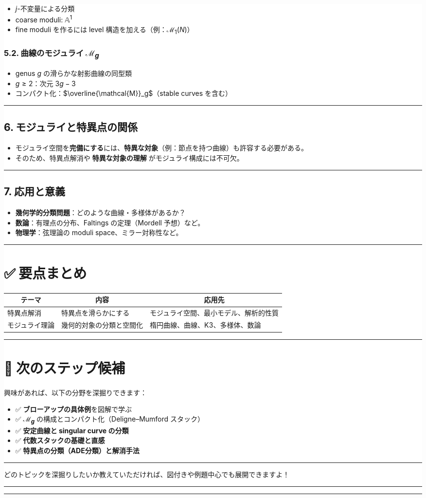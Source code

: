 * $j$-不変量による分類
* coarse moduli: $\mathbb{A}^1$
* fine moduli を作るには level 構造を加える（例：$\mathcal{M}_1(N)$）

### 5.2. 曲線のモジュライ $\mathcal{M}_g$

* genus $g$ の滑らかな射影曲線の同型類
* $g \geq 2$：次元 $3g - 3$
* コンパクト化：$\overline{\mathcal{M}}_g$（stable curves を含む）

---

## 6. モジュライと特異点の関係

* モジュライ空間を**完備にする**には、**特異な対象**（例：節点を持つ曲線）も許容する必要がある。
* そのため、特異点解消や **特異な対象の理解** がモジュライ構成には不可欠。

---

## 7. 応用と意義

* **幾何学的分類問題**：どのような曲線・多様体があるか？
* **数論**：有理点の分布、Faltings の定理（Mordell 予想）など。
* **物理学**：弦理論の moduli space、ミラー対称性など。

---

# ✅ 要点まとめ

| テーマ     | 内容           | 応用先                 |
| ------- | ------------ | ------------------- |
| 特異点解消   | 特異点を滑らかにする   | モジュライ空間、最小モデル、解析的性質 |
| モジュライ理論 | 幾何的対象の分類と空間化 | 楕円曲線、曲線、K3、多様体、数論   |

---

# 🧭 次のステップ候補

興味があれば、以下の分野を深掘りできます：

* ✅ **ブローアップの具体例**を図解で学ぶ
* ✅ **$\mathcal{M}_g$** の構成とコンパクト化（Deligne–Mumford スタック）
* ✅ **安定曲線と singular curve の分類**
* ✅ **代数スタックの基礎と直感**
* ✅ **特異点の分類（ADE分類）と解消手法**

---

どのトピックを深掘りしたいか教えていただければ、図付きや例題中心でも展開できますよ！

---
---
